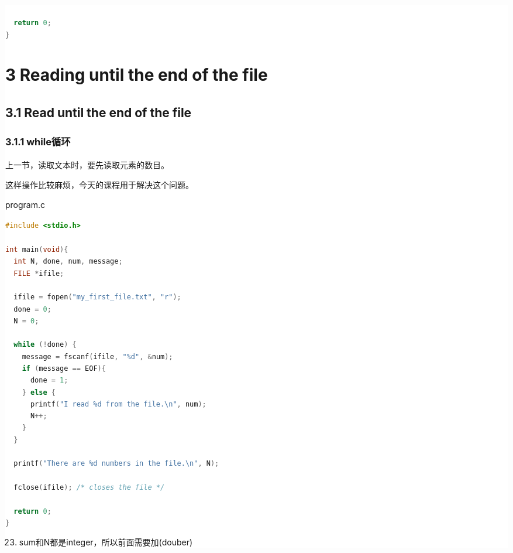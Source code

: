 ```c
  
  return 0;
}
```



# 3 Reading until the end of the file

## 3.1 Read until the end of the file

### 3.1.1 while循环

上一节，读取文本时，要先读取元素的数目。

这样操作比较麻烦，今天的课程用于解决这个问题。

program.c

```c
#include <stdio.h>

int main(void){
  int N, done, num, message;
  FILE *ifile; 
  
  ifile = fopen("my_first_file.txt", "r"); 
  done = 0;
  N = 0;
  
  while (!done) {
    message = fscanf(ifile, "%d", &num);    
    if (message == EOF){
      done = 1;
    } else {
      printf("I read %d from the file.\n", num);
      N++;
    }
  }
  
  printf("There are %d numbers in the file.\n", N);

  fclose(ifile); /* closes the file */
  
  return 0;
}
```



23. sum和N都是integer，所以前面需要加(douber)


